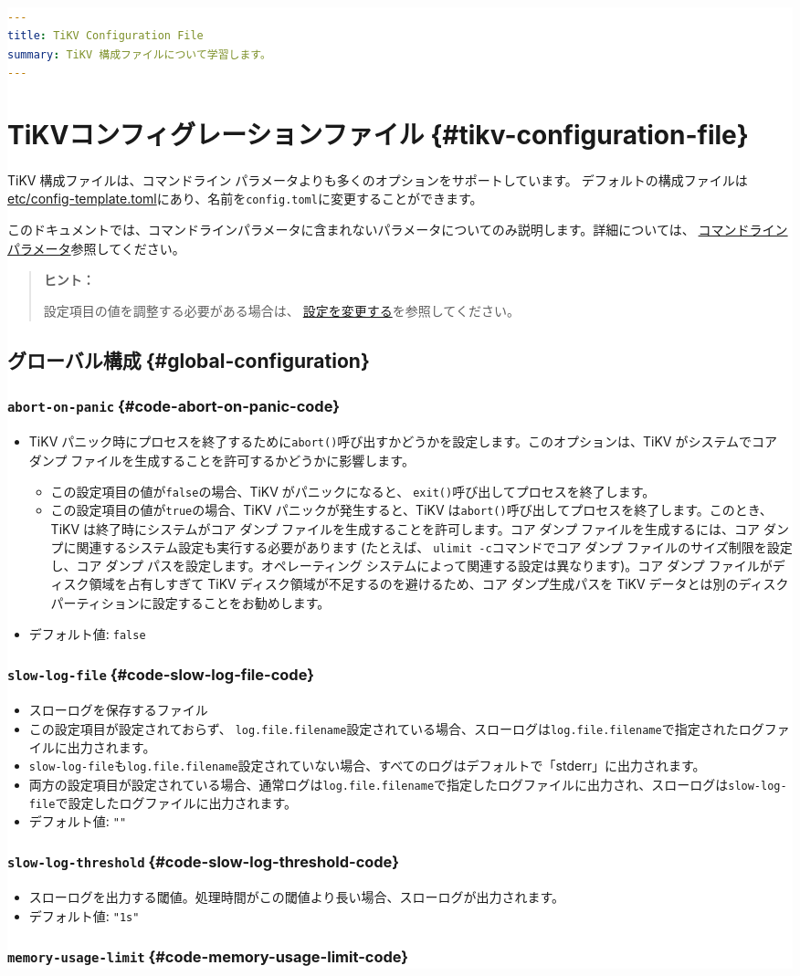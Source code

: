 ```yaml
---
title: TiKV Configuration File
summary: TiKV 構成ファイルについて学習します。
---
```


# TiKVコンフィグレーションファイル {#tikv-configuration-file}



TiKV 構成ファイルは、コマンドライン パラメータよりも多くのオプションをサポートしています。 デフォルトの構成ファイルは[etc/config-template.toml](https://github.com/tikv/tikv/blob/release-7.5/etc/config-template.toml)にあり、名前を`config.toml`に変更することができます。

このドキュメントでは、コマンドラインパラメータに含まれないパラメータについてのみ説明します。詳細については、 [コマンドラインパラメータ](/command-line-flags-for-tikv-configuration.md)参照してください。

> **ヒント：**
>
> 設定項目の値を調整する必要がある場合は、 [設定を変更する](/maintain-tidb-using-tiup.md#modify-the-configuration)を参照してください。

## グローバル構成 {#global-configuration}

### <code>abort-on-panic</code> {#code-abort-on-panic-code}

-   TiKV パニック時にプロセスを終了するために`abort()`呼び出すかどうかを設定します。このオプションは、TiKV がシステムでコア ダンプ ファイルを生成することを許可するかどうかに影響します。

    -   この設定項目の値が`false`の場合、TiKV がパニックになると、 `exit()`呼び出してプロセスを終了します。
    -   この設定項目の値が`true`の場合、TiKV パニックが発生すると、TiKV は`abort()`呼び出してプロセスを終了します。このとき、TiKV は終了時にシステムがコア ダンプ ファイルを生成することを許可します。コア ダンプ ファイルを生成するには、コア ダンプに関連するシステム設定も実行する必要があります (たとえば、 `ulimit -c`コマンドでコア ダンプ ファイルのサイズ制限を設定し、コア ダンプ パスを設定します。オペレーティング システムによって関連する設定は異なります)。コア ダンプ ファイルがディスク領域を占有しすぎて TiKV ディスク領域が不足するのを避けるため、コア ダンプ生成パスを TiKV データとは別のディスク パーティションに設定することをお勧めします。

-   デフォルト値: `false`

### <code>slow-log-file</code> {#code-slow-log-file-code}

-   スローログを保存するファイル
-   この設定項目が設定されておらず、 `log.file.filename`設定されている場合、スローログは`log.file.filename`で指定されたログファイルに出力されます。
-   `slow-log-file`も`log.file.filename`設定されていない場合、すべてのログはデフォルトで「stderr」に出力されます。
-   両方の設定項目が設定されている場合、通常ログは`log.file.filename`で指定したログファイルに出力され、スローログは`slow-log-file`で設定したログファイルに出力されます。
-   デフォルト値: `""`

### <code>slow-log-threshold</code> {#code-slow-log-threshold-code}

-   スローログを出力する閾値。処理時間がこの閾値より長い場合、スローログが出力されます。
-   デフォルト値: `"1s"`

### <code>memory-usage-limit</code> {#code-memory-usage-limit-code}
